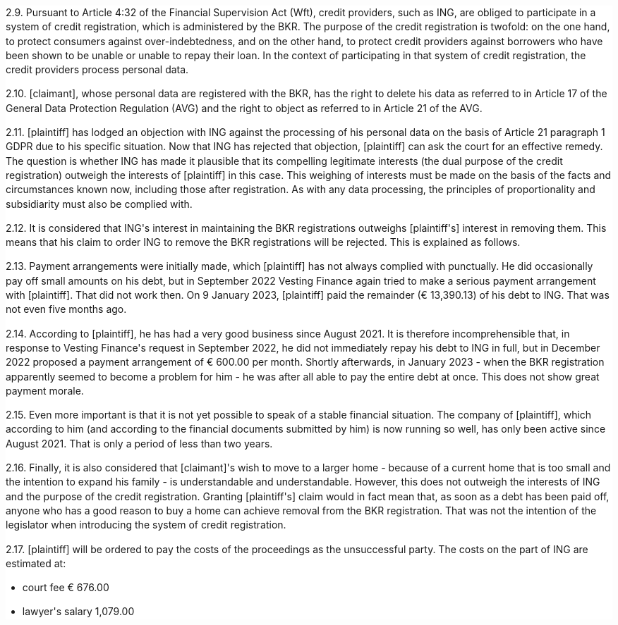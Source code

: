2.9. Pursuant to Article 4:32 of the Financial Supervision Act (Wft), credit providers, such as ING, are obliged to participate in a system of credit registration, which is administered by the BKR. The purpose of the credit registration is twofold: on the one hand, to protect consumers against over-indebtedness, and on the other hand, to protect credit providers against borrowers who have been shown to be unable or unable to repay their loan. In the context of participating in that system of credit registration, the credit providers process personal data.

2.10. \[claimant\], whose personal data are registered with the BKR, has the right to delete his data as referred to in Article 17 of the General Data Protection Regulation (AVG) and the right to object as referred to in Article 21 of the AVG.

2.11. \[plaintiff\] has lodged an objection with ING against the processing of his personal data on the basis of Article 21 paragraph 1 GDPR due to his specific situation. Now that ING has rejected that objection, \[plaintiff\] can ask the court for an effective remedy. The question is whether ING has made it plausible that its compelling legitimate interests (the dual purpose of the credit registration) outweigh the interests of \[plaintiff\] in this case. This weighing of interests must be made on the basis of the facts and circumstances known now, including those after registration. As with any data processing, the principles of proportionality and subsidiarity must also be complied with.

2.12. It is considered that ING's interest in maintaining the BKR registrations outweighs \[plaintiff's\] interest in removing them. This means that his claim to order ING to remove the BKR registrations will be rejected. This is explained as follows.

2.13. Payment arrangements were initially made, which \[plaintiff\] has not always complied with punctually. He did occasionally pay off small amounts on his debt, but in September 2022 Vesting Finance again tried to make a serious payment arrangement with \[plaintiff\]. That did not work then. On 9 January 2023, \[plaintiff\] paid the remainder (€ 13,390.13) of his debt to ING. That was not even five months ago.

2.14. According to \[plaintiff\], he has had a very good business since August 2021. It is therefore incomprehensible that, in response to Vesting Finance's request in September 2022, he did not immediately repay his debt to ING in full, but in December 2022 proposed a payment arrangement of € 600.00 per month. Shortly afterwards, in January 2023 - when the BKR registration apparently seemed to become a problem for him - he was after all able to pay the entire debt at once. This does not show great payment morale.

2.15. Even more important is that it is not yet possible to speak of a stable financial situation. The company of \[plaintiff\], which according to him (and according to the financial documents submitted by him) is now running so well, has only been active since August 2021. That is only a period of less than two years.

2.16. Finally, it is also considered that \[claimant\]'s wish to move to a larger home - because of a current home that is too small and the intention to expand his family - is understandable and understandable. However, this does not outweigh the interests of ING and the purpose of the credit registration. Granting \[plaintiff's\] claim would in fact mean that, as soon as a debt has been paid off, anyone who has a good reason to buy a home can achieve removal from the BKR registration. That was not the intention of the legislator when introducing the system of credit registration.

2.17. \[plaintiff\] will be ordered to pay the costs of the proceedings as the unsuccessful party. The costs on the part of ING are estimated at:

- court fee € 676.00

- lawyer's salary 1,079.00
